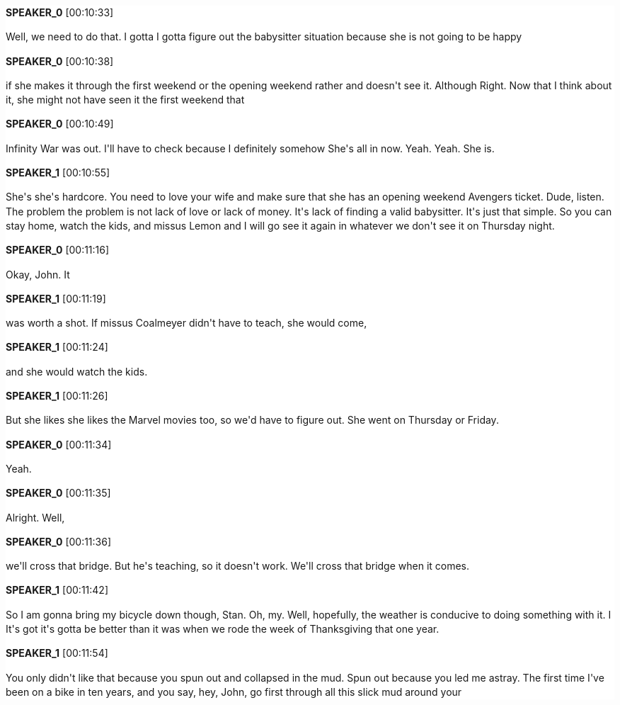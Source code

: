 **SPEAKER_0** [00:10:33]

Well, we need to do that. I gotta I gotta figure out the babysitter situation because she is not going to be happy

**SPEAKER_0** [00:10:38]

if she makes it through the first weekend or the opening weekend rather and doesn't see it. Although Right. Now that I think about it, she might not have seen it the first weekend that

**SPEAKER_0** [00:10:49]

Infinity War was out. I'll have to check because I definitely somehow She's all in now. Yeah. Yeah. She is.

**SPEAKER_1** [00:10:55]

She's she's hardcore. You need to love your wife and make sure that she has an opening weekend Avengers ticket. Dude, listen. The problem the problem is not lack of love or lack of money. It's lack of finding a valid babysitter. It's just that simple. So you can stay home, watch the kids, and missus Lemon and I will go see it again in whatever we don't see it on Thursday night.

**SPEAKER_0** [00:11:16]

Okay, John. It

**SPEAKER_1** [00:11:19]

was worth a shot. If missus Coalmeyer didn't have to teach, she would come,

**SPEAKER_1** [00:11:24]

and she would watch the kids.

**SPEAKER_1** [00:11:26]

But she likes she likes the Marvel movies too, so we'd have to figure out. She went on Thursday or Friday.

**SPEAKER_0** [00:11:34]

Yeah.

**SPEAKER_0** [00:11:35]

Alright. Well,

**SPEAKER_0** [00:11:36]

we'll cross that bridge. But he's teaching, so it doesn't work. We'll cross that bridge when it comes.

**SPEAKER_1** [00:11:42]

So I am gonna bring my bicycle down though, Stan. Oh, my. Well, hopefully, the weather is conducive to doing something with it. I It's got it's gotta be better than it was when we rode the week of Thanksgiving that one year.

**SPEAKER_1** [00:11:54]

You only didn't like that because you spun out and collapsed in the mud. Spun out because you led me astray. The first time I've been on a bike in ten years, and you say, hey, John, go first through all this slick mud around your
